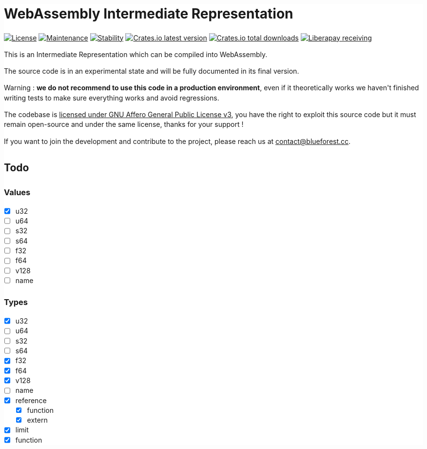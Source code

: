 # WebAssembly Intermediate Representation

[![License](https://img.shields.io/github/license/theblueforest/wasm-ir)](./COPYING)
[![Maintenance](https://img.shields.io/badge/maintained-yes-green.svg)](#)
[![Stability](https://img.shields.io/badge/stable-no-red.svg)](#)
[![Crates.io latest version](https://img.shields.io/crates/v/wasm-ir)](https://crates.io/crates/wasm-ir/versions)
[![Crates.io total downloads](https://img.shields.io/crates/d/wasm-ir)](https://crates.io/crates/wasm-ir)
[![Liberapay receiving](https://img.shields.io/liberapay/receives/BlueForest)](https://liberapay.com/BlueForest)

This is an Intermediate Representation which can be compiled into WebAssembly.

The source code is in an experimental state and will be fully documented in its final version.

Warning : **we do not recommend to use this code in a production environment**, even if it theoretically works we haven't finished writing tests to make sure everything works and avoid regressions.

The codebase is [licensed under GNU Affero General Public License v3](./COPYING), you have the right to exploit this source code but it must remain open-source and under the same license, thanks for your support !

If you want to join the development and contribute to the project, please reach us at contact@blueforest.cc.


## Todo

### Values

- [x] u32
- [ ] u64
- [ ] s32
- [ ] s64
- [ ] f32
- [ ] f64
- [ ] v128
- [ ] name

### Types

- [x] u32
- [ ] u64
- [ ] s32
- [ ] s64
- [x] f32
- [x] f64
- [x] v128
- [ ] name
- [x] reference
  - [x] function
  - [x] extern
- [x] limit
- [x] function
